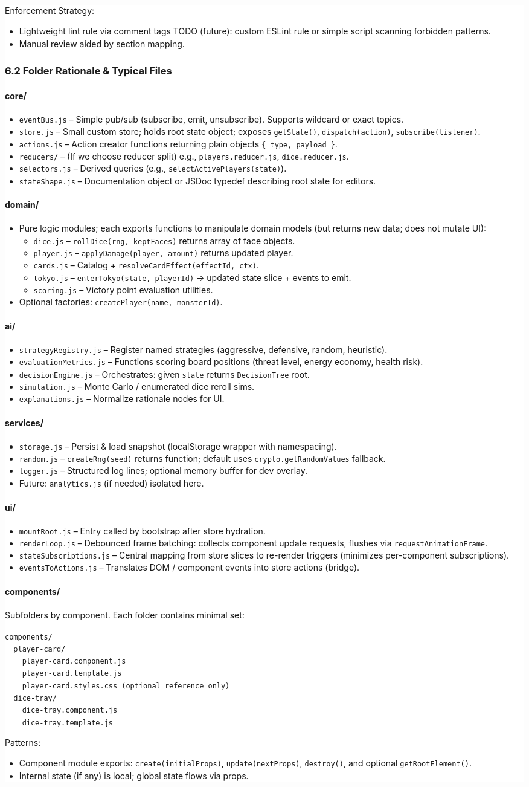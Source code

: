 Enforcement Strategy:
- Lightweight lint rule via comment tags TODO (future): custom ESLint rule or simple script scanning forbidden patterns.
- Manual review aided by section mapping.

### 6.2 Folder Rationale & Typical Files

#### core/
- `eventBus.js` – Simple pub/sub (subscribe, emit, unsubscribe). Supports wildcard or exact topics.
- `store.js` – Small custom store; holds root state object; exposes `getState()`, `dispatch(action)`, `subscribe(listener)`.
- `actions.js` – Action creator functions returning plain objects `{ type, payload }`.
- `reducers/` – (If we choose reducer split) e.g., `players.reducer.js`, `dice.reducer.js`.
- `selectors.js` – Derived queries (e.g., `selectActivePlayers(state)`).
- `stateShape.js` – Documentation object or JSDoc typedef describing root state for editors.

#### domain/
- Pure logic modules; each exports functions to manipulate domain models (but returns new data; does not mutate UI):
  - `dice.js` – `rollDice(rng, keptFaces)` returns array of face objects.
  - `player.js` – `applyDamage(player, amount)` returns updated player.
  - `cards.js` – Catalog + `resolveCardEffect(effectId, ctx)`.
  - `tokyo.js` – `enterTokyo(state, playerId)` → updated state slice + events to emit.
  - `scoring.js` – Victory point evaluation utilities.
- Optional factories: `createPlayer(name, monsterId)`.

#### ai/
- `strategyRegistry.js` – Register named strategies (aggressive, defensive, random, heuristic).
- `evaluationMetrics.js` – Functions scoring board positions (threat level, energy economy, health risk).
- `decisionEngine.js` – Orchestrates: given `state` returns `DecisionTree` root.
- `simulation.js` – Monte Carlo / enumerated dice reroll sims.
- `explanations.js` – Normalize rationale nodes for UI.

#### services/
- `storage.js` – Persist & load snapshot (localStorage wrapper with namespacing).
- `random.js` – `createRng(seed)` returns function; default uses `crypto.getRandomValues` fallback.
- `logger.js` – Structured log lines; optional memory buffer for dev overlay.
- Future: `analytics.js` (if needed) isolated here.

#### ui/
- `mountRoot.js` – Entry called by bootstrap after store hydration.
- `renderLoop.js` – Debounced frame batching: collects component update requests, flushes via `requestAnimationFrame`.
- `stateSubscriptions.js` – Central mapping from store slices to re-render triggers (minimizes per-component subscriptions).
- `eventsToActions.js` – Translates DOM / component events into store actions (bridge).

#### components/
Subfolders by component. Each folder contains minimal set:
```
components/
  player-card/
    player-card.component.js
    player-card.template.js
    player-card.styles.css (optional reference only)
  dice-tray/
    dice-tray.component.js
    dice-tray.template.js
```
Patterns:
- Component module exports: `create(initialProps)`, `update(nextProps)`, `destroy()`, and optional `getRootElement()`.
- Internal state (if any) is local; global state flows via props.